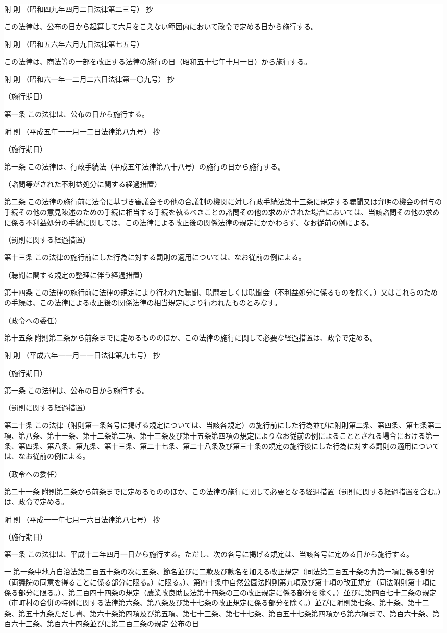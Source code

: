 附 則 （昭和四九年四月二日法律第二三号） 抄

この法律は、公布の日から起算して六月をこえない範囲内において政令で定める日から施行する。

附 則 （昭和五六年六月九日法律第七五号）

この法律は、商法等の一部を改正する法律の施行の日（昭和五十七年十月一日）から施行する。

附 則 （昭和六一年一二月二六日法律第一〇九号） 抄

（施行期日）

第一条 この法律は、公布の日から施行する。

附 則 （平成五年一一月一二日法律第八九号） 抄

（施行期日）

第一条 この法律は、行政手続法（平成五年法律第八十八号）の施行の日から施行する。

（諮問等がされた不利益処分に関する経過措置）

第二条 この法律の施行前に法令に基づき審議会その他の合議制の機関に対し行政手続法第十三条に規定する聴聞又は弁明の機会の付与の手続その他の意見陳述のための手続に相当する手続を執るべきことの諮問その他の求めがされた場合においては、当該諮問その他の求めに係る不利益処分の手続に関しては、この法律による改正後の関係法律の規定にかかわらず、なお従前の例による。

（罰則に関する経過措置）

第十三条 この法律の施行前にした行為に対する罰則の適用については、なお従前の例による。

（聴聞に関する規定の整理に伴う経過措置）

第十四条 この法律の施行前に法律の規定により行われた聴聞、聴問若しくは聴聞会（不利益処分に係るものを除く。）又はこれらのための手続は、この法律による改正後の関係法律の相当規定により行われたものとみなす。

（政令への委任）

第十五条 附則第二条から前条までに定めるもののほか、この法律の施行に関して必要な経過措置は、政令で定める。

附 則 （平成六年一一月一一日法律第九七号） 抄

（施行期日）

第一条 この法律は、公布の日から施行する。

（罰則に関する経過措置）

第二十条 この法律（附則第一条各号に掲げる規定については、当該各規定）の施行前にした行為並びに附則第二条、第四条、第七条第二項、第八条、第十一条、第十二条第二項、第十三条及び第十五条第四項の規定によりなお従前の例によることとされる場合における第一条、第四条、第八条、第九条、第十三条、第二十七条、第二十八条及び第三十条の規定の施行後にした行為に対する罰則の適用については、なお従前の例による。

（政令への委任）

第二十一条 附則第二条から前条までに定めるもののほか、この法律の施行に関して必要となる経過措置（罰則に関する経過措置を含む。）は、政令で定める。

附 則 （平成一一年七月一六日法律第八七号） 抄

（施行期日）

第一条 この法律は、平成十二年四月一日から施行する。ただし、次の各号に掲げる規定は、当該各号に定める日から施行する。

一 第一条中地方自治法第二百五十条の次に五条、節名並びに二款及び款名を加える改正規定（同法第二百五十条の九第一項に係る部分（両議院の同意を得ることに係る部分に限る。）に限る。）、第四十条中自然公園法附則第九項及び第十項の改正規定（同法附則第十項に係る部分に限る。）、第二百四十四条の規定（農業改良助長法第十四条の三の改正規定に係る部分を除く。）並びに第四百七十二条の規定（市町村の合併の特例に関する法律第六条、第八条及び第十七条の改正規定に係る部分を除く。）並びに附則第七条、第十条、第十二条、第五十九条ただし書、第六十条第四項及び第五項、第七十三条、第七十七条、第百五十七条第四項から第六項まで、第百六十条、第百六十三条、第百六十四条並びに第二百二条の規定 公布の日
